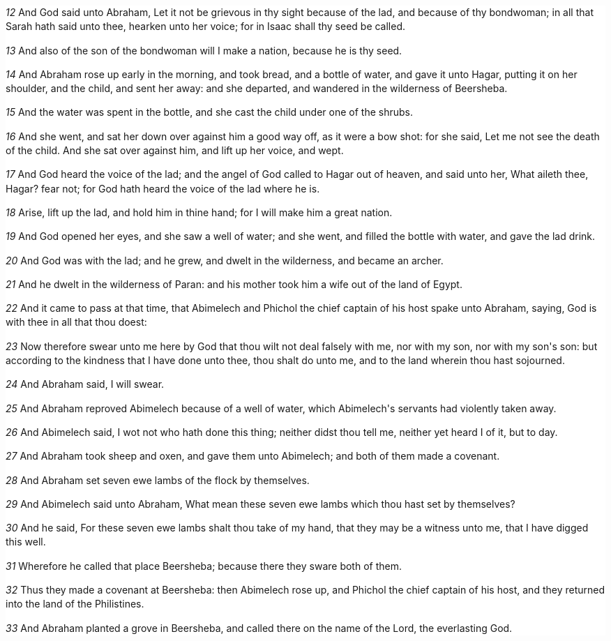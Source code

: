 *12* And God said unto Abraham, Let it not be grievous in thy sight because of the lad, and because of thy bondwoman; in all that Sarah hath said unto thee, hearken unto her voice; for in Isaac shall thy seed be called.

*13* And also of the son of the bondwoman will I make a nation, because he is thy seed.

*14* And Abraham rose up early in the morning, and took bread, and a bottle of water, and gave it unto Hagar, putting it on her shoulder, and the child, and sent her away: and she departed, and wandered in the wilderness of Beersheba.

*15* And the water was spent in the bottle, and she cast the child under one of the shrubs.

*16* And she went, and sat her down over against him a good way off, as it were a bow shot: for she said, Let me not see the death of the child. And she sat over against him, and lift up her voice, and wept.

*17* And God heard the voice of the lad; and the angel of God called to Hagar out of heaven, and said unto her, What aileth thee, Hagar? fear not; for God hath heard the voice of the lad where he is.

*18* Arise, lift up the lad, and hold him in thine hand; for I will make him a great nation.

*19* And God opened her eyes, and she saw a well of water; and she went, and filled the bottle with water, and gave the lad drink.

*20* And God was with the lad; and he grew, and dwelt in the wilderness, and became an archer.

*21* And he dwelt in the wilderness of Paran: and his mother took him a wife out of the land of Egypt.

*22* And it came to pass at that time, that Abimelech and Phichol the chief captain of his host spake unto Abraham, saying, God is with thee in all that thou doest:

*23* Now therefore swear unto me here by God that thou wilt not deal falsely with me, nor with my son, nor with my son's son: but according to the kindness that I have done unto thee, thou shalt do unto me, and to the land wherein thou hast sojourned.

*24* And Abraham said, I will swear.

*25* And Abraham reproved Abimelech because of a well of water, which Abimelech's servants had violently taken away.

*26* And Abimelech said, I wot not who hath done this thing; neither didst thou tell me, neither yet heard I of it, but to day.

*27* And Abraham took sheep and oxen, and gave them unto Abimelech; and both of them made a covenant.

*28* And Abraham set seven ewe lambs of the flock by themselves.

*29* And Abimelech said unto Abraham, What mean these seven ewe lambs which thou hast set by themselves?

*30* And he said, For these seven ewe lambs shalt thou take of my hand, that they may be a witness unto me, that I have digged this well.

*31* Wherefore he called that place Beersheba; because there they sware both of them.

*32* Thus they made a covenant at Beersheba: then Abimelech rose up, and Phichol the chief captain of his host, and they returned into the land of the Philistines.

*33* And Abraham planted a grove in Beersheba, and called there on the name of the Lord, the everlasting God.
